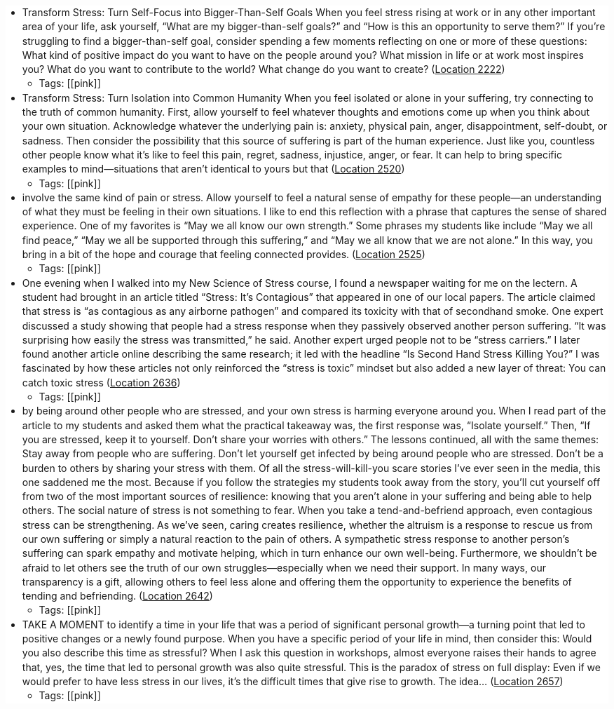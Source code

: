 - Transform Stress: Turn Self-Focus into Bigger-Than-Self Goals When you feel stress rising at work or in any other important area of your life, ask yourself, “What are my bigger-than-self goals?” and “How is this an opportunity to serve them?” If you’re struggling to find a bigger-than-self goal, consider spending a few moments reflecting on one or more of these questions: What kind of positive impact do you want to have on the people around you? What mission in life or at work most inspires you? What do you want to contribute to the world? What change do you want to create? ([Location 2222](https://readwise.io/to_kindle?action=open&asin=B00OI5PGWU&location=2222))
    - Tags: [[pink]] 
- Transform Stress: Turn Isolation into Common Humanity When you feel isolated or alone in your suffering, try connecting to the truth of common humanity. First, allow yourself to feel whatever thoughts and emotions come up when you think about your own situation. Acknowledge whatever the underlying pain is: anxiety, physical pain, anger, disappointment, self-doubt, or sadness. Then consider the possibility that this source of suffering is part of the human experience. Just like you, countless other people know what it’s like to feel this pain, regret, sadness, injustice, anger, or fear. It can help to bring specific examples to mind—situations that aren’t identical to yours but that ([Location 2520](https://readwise.io/to_kindle?action=open&asin=B00OI5PGWU&location=2520))
    - Tags: [[pink]] 
- involve the same kind of pain or stress. Allow yourself to feel a natural sense of empathy for these people—an understanding of what they must be feeling in their own situations. I like to end this reflection with a phrase that captures the sense of shared experience. One of my favorites is “May we all know our own strength.” Some phrases my students like include “May we all find peace,” “May we all be supported through this suffering,” and “May we all know that we are not alone.” In this way, you bring in a bit of the hope and courage that feeling connected provides. ([Location 2525](https://readwise.io/to_kindle?action=open&asin=B00OI5PGWU&location=2525))
    - Tags: [[pink]] 
- One evening when I walked into my New Science of Stress course, I found a newspaper waiting for me on the lectern. A student had brought in an article titled “Stress: It’s Contagious” that appeared in one of our local papers. The article claimed that stress is “as contagious as any airborne pathogen” and compared its toxicity with that of secondhand smoke. One expert discussed a study showing that people had a stress response when they passively observed another person suffering. “It was surprising how easily the stress was transmitted,” he said. Another expert urged people not to be “stress carriers.” I later found another article online describing the same research; it led with the headline “Is Second Hand Stress Killing You?” I was fascinated by how these articles not only reinforced the “stress is toxic” mindset but also added a new layer of threat: You can catch toxic stress ([Location 2636](https://readwise.io/to_kindle?action=open&asin=B00OI5PGWU&location=2636))
    - Tags: [[pink]] 
- by being around other people who are stressed, and your own stress is harming everyone around you. When I read part of the article to my students and asked them what the practical takeaway was, the first response was, “Isolate yourself.” Then, “If you are stressed, keep it to yourself. Don’t share your worries with others.” The lessons continued, all with the same themes: Stay away from people who are suffering. Don’t let yourself get infected by being around people who are stressed. Don’t be a burden to others by sharing your stress with them. Of all the stress-will-kill-you scare stories I’ve ever seen in the media, this one saddened me the most. Because if you follow the strategies my students took away from the story, you’ll cut yourself off from two of the most important sources of resilience: knowing that you aren’t alone in your suffering and being able to help others. The social nature of stress is not something to fear. When you take a tend-and-befriend approach, even contagious stress can be strengthening. As we’ve seen, caring creates resilience, whether the altruism is a response to rescue us from our own suffering or simply a natural reaction to the pain of others. A sympathetic stress response to another person’s suffering can spark empathy and motivate helping, which in turn enhance our own well-being. Furthermore, we shouldn’t be afraid to let others see the truth of our own struggles—especially when we need their support. In many ways, our transparency is a gift, allowing others to feel less alone and offering them the opportunity to experience the benefits of tending and befriending. ([Location 2642](https://readwise.io/to_kindle?action=open&asin=B00OI5PGWU&location=2642))
    - Tags: [[pink]] 
- TAKE A MOMENT to identify a time in your life that was a period of significant personal growth—a turning point that led to positive changes or a newly found purpose. When you have a specific period of your life in mind, then consider this: Would you also describe this time as stressful? When I ask this question in workshops, almost everyone raises their hands to agree that, yes, the time that led to personal growth was also quite stressful. This is the paradox of stress on full display: Even if we would prefer to have less stress in our lives, it’s the difficult times that give rise to growth. The idea… ([Location 2657](https://readwise.io/to_kindle?action=open&asin=B00OI5PGWU&location=2657))
    - Tags: [[pink]] 